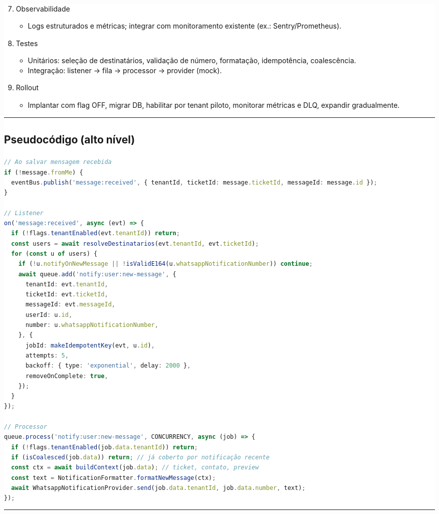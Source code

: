 7. Observabilidade
   - Logs estruturados e métricas; integrar com monitoramento existente (ex.: Sentry/Prometheus).

8. Testes
   - Unitários: seleção de destinatários, validação de número, formatação, idempotência, coalescência.
   - Integração: listener -> fila -> processor -> provider (mock).

9. Rollout
   - Implantar com flag OFF, migrar DB, habilitar por tenant piloto, monitorar métricas e DLQ, expandir gradualmente.

---

## Pseudocódigo (alto nível)

```ts
// Ao salvar mensagem recebida
if (!message.fromMe) {
  eventBus.publish('message:received', { tenantId, ticketId: message.ticketId, messageId: message.id });
}

// Listener
on('message:received', async (evt) => {
  if (!flags.tenantEnabled(evt.tenantId)) return;
  const users = await resolveDestinatarios(evt.tenantId, evt.ticketId);
  for (const u of users) {
    if (!u.notifyOnNewMessage || !isValidE164(u.whatsappNotificationNumber)) continue;
    await queue.add('notify:user:new-message', {
      tenantId: evt.tenantId,
      ticketId: evt.ticketId,
      messageId: evt.messageId,
      userId: u.id,
      number: u.whatsappNotificationNumber,
    }, {
      jobId: makeIdempotentKey(evt, u.id),
      attempts: 5,
      backoff: { type: 'exponential', delay: 2000 },
      removeOnComplete: true,
    });
  }
});

// Processor
queue.process('notify:user:new-message', CONCURRENCY, async (job) => {
  if (!flags.tenantEnabled(job.data.tenantId)) return;
  if (isCoalesced(job.data)) return; // já coberto por notificação recente
  const ctx = await buildContext(job.data); // ticket, contato, preview
  const text = NotificationFormatter.formatNewMessage(ctx);
  await WhatsappNotificationProvider.send(job.data.tenantId, job.data.number, text);
});
```

---